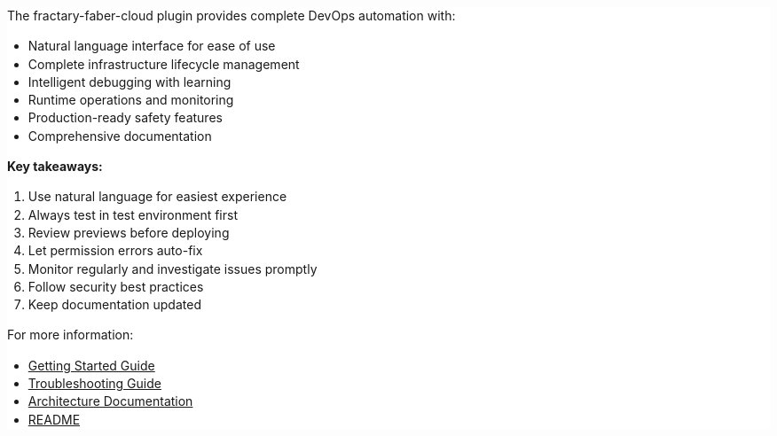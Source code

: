 The fractary-faber-cloud plugin provides complete DevOps automation with:
- Natural language interface for ease of use
- Complete infrastructure lifecycle management
- Intelligent debugging with learning
- Runtime operations and monitoring
- Production-ready safety features
- Comprehensive documentation

**Key takeaways:**
1. Use natural language for easiest experience
2. Always test in test environment first
3. Review previews before deploying
4. Let permission errors auto-fix
5. Monitor regularly and investigate issues promptly
6. Follow security best practices
7. Keep documentation updated

For more information:
- [Getting Started Guide](getting-started.md)
- [Troubleshooting Guide](troubleshooting.md)
- [Architecture Documentation](../architecture/ARCHITECTURE.md)
- [README](../../README.md)
